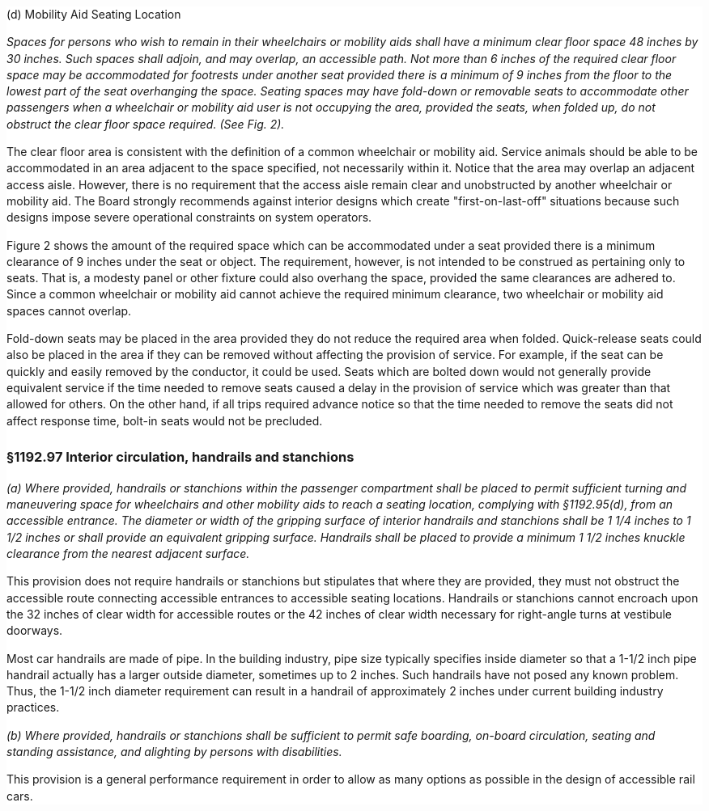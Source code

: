 (d) Mobility Aid Seating Location

*Spaces for persons who wish to remain in their wheelchairs or mobility aids shall have a minimum clear floor space 48 inches by 30 inches. Such spaces shall adjoin, and may overlap, an accessible path. Not more than 6 inches of the required clear floor space may be accommodated for footrests under another seat provided there is a minimum of 9 inches from the floor to the lowest part of the seat overhanging the space. Seating spaces may have fold-down or removable seats to accommodate other passengers when a wheelchair or mobility aid user is not occupying the area, provided the seats, when folded up, do not obstruct the clear floor space required. (See Fig. 2).*

The clear floor area is consistent with the definition of a common wheelchair or mobility aid. Service animals should be able to be accommodated in an area adjacent to the space specified, not necessarily within it. Notice that the area may overlap an adjacent access aisle. However, there is no requirement that the access aisle remain clear and unobstructed by another wheelchair or mobility aid. The Board strongly recommends against interior designs which create "first-on-last-off" situations because such designs impose severe operational constraints on system operators.

Figure 2 shows the amount of the required space which can be accommodated under a seat provided there is a minimum clearance of 9 inches under the seat or object. The requirement, however, is not intended to be construed as pertaining only to seats. That is, a modesty panel or other fixture could also overhang the space, provided the same clearances are adhered to. Since a common wheelchair or mobility aid cannot achieve the required minimum clearance, two wheelchair or mobility aid spaces cannot overlap.

Fold-down seats may be placed in the area provided they do not reduce the required area when folded. Quick-release seats could also be placed in the area if they can be removed without affecting the provision of service. For example, if the seat can be quickly and easily removed by the conductor, it could be used. Seats which are bolted down would not generally provide equivalent service if the time needed to remove seats caused a delay in the provision of service which was greater than that allowed for others. On the other hand, if all trips required advance notice so that the time needed to remove the seats did not affect response time, bolt-in seats would not be precluded.

### §1192.97 Interior circulation, handrails and stanchions

*(a) Where provided, handrails or stanchions within the passenger compartment shall be placed to permit sufficient turning and maneuvering space for wheelchairs and other mobility aids to reach a seating location, complying with §1192.95(d), from an accessible entrance. The diameter or width of the gripping surface of interior handrails and stanchions shall be 1 1/4 inches to 1 1/2 inches or shall provide an equivalent gripping surface. Handrails shall be placed to provide a minimum 1 1/2 inches knuckle clearance from the nearest adjacent surface.*

This provision does not require handrails or stanchions but stipulates that where they are provided, they must not obstruct the accessible route connecting accessible entrances to accessible seating locations. Handrails or stanchions cannot encroach upon the 32 inches of clear width for accessible routes or the 42 inches of clear width necessary for right-angle turns at vestibule doorways.

Most car handrails are made of pipe. In the building industry, pipe size typically specifies inside diameter so that a 1-1/2 inch pipe handrail actually has a larger outside diameter, sometimes up to 2 inches. Such handrails have not posed any known problem. Thus, the 1-1/2 inch diameter requirement can result in a handrail of approximately 2 inches under current building industry practices.

*(b) Where provided, handrails or stanchions shall be sufficient to permit safe boarding, on-board circulation, seating and standing assistance, and alighting by persons with disabilities.*

This provision is a general performance requirement in order to allow as many options as possible in the design of accessible rail cars.
